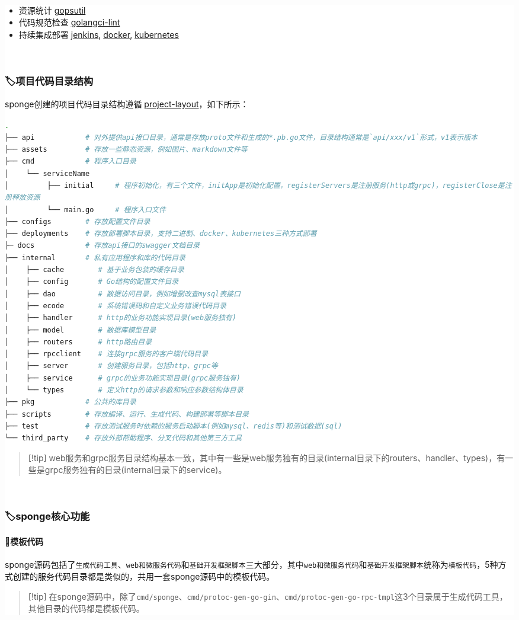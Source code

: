 - 资源统计 [gopsutil](https://github.com/shirou/gopsutil)
- 代码规范检查 [golangci-lint](https://github.com/golangci/golangci-lint)
- 持续集成部署 [jenkins](https://github.com/jenkinsci/jenkins), [docker](https://www.docker.com/), [kubernetes](https://github.com/kubernetes/kubernetes)

<br>

### 🏷项目代码目录结构

sponge创建的项目代码目录结构遵循 [project-layout](https://github.com/golang-standards/project-layout)，如下所示：

```bash
.
├── api            # 对外提供api接口目录，通常是存放proto文件和生成的*.pb.go文件，目录结构通常是`api/xxx/v1`形式，v1表示版本
├── assets         # 存放一些静态资源，例如图片、markdown文件等    
├── cmd            # 程序入口目录
│    └── serviceName
│         ├── initial     # 程序初始化，有三个文件，initApp是初始化配置，registerServers是注册服务(http或grpc)，registerClose是注册释放资源
│         └── main.go     # 程序入口文件
├── configs        # 存放配置文件目录
├── deployments    # 存放部署脚本目录，支持二进制、docker、kubernetes三种方式部署
├─ docs            # 存放api接口的swagger文档目录
├── internal       # 私有应用程序和库的代码目录
│    ├── cache        # 基于业务包装的缓存目录
│    ├── config       # Go结构的配置文件目录
│    ├── dao          # 数据访问目录，例如增删改查mysql表接口
│    ├── ecode        # 系统错误码和自定义业务错误代码目录
│    ├── handler      # http的业务功能实现目录(web服务独有)
│    ├── model        # 数据库模型目录
│    ├── routers      # http路由目录
│    ├── rpcclient    # 连接grpc服务的客户端代码目录
│    ├── server       # 创建服务目录，包括http、grpc等
│    ├── service      # grpc的业务功能实现目录(grpc服务独有)
│    └── types        # 定义http的请求参数和响应参数结构体目录
├── pkg            # 公共的库目录
├── scripts        # 存放编译、运行、生成代码、构建部署等脚本目录
├── test           # 存放测试服务时依赖的服务启动脚本(例如mysql、redis等)和测试数据(sql)
└── third_party    # 存放外部帮助程序、分叉代码和其他第三方工具
```

> [!tip] web服务和grpc服务目录结构基本一致，其中有一些是web服务独有的目录(internal目录下的routers、handler、types)，有一些是grpc服务独有的目录(internal目录下的service)。

<br>

### 🏷sponge核心功能

#### 🔹模板代码

sponge源码包括了`生成代码工具`、`web和微服务代码`和`基础开发框架脚本`三大部分，其中`web和微服务代码`和`基础开发框架脚本`统称为`模板代码`，5种方式创建的服务代码目录都是类似的，共用一套sponge源码中的模板代码。

> [!tip] 在sponge源码中，除了`cmd/sponge`、`cmd/protoc-gen-go-gin`、`cmd/protoc-gen-go-rpc-tmpl`这3个目录属于生成代码工具，其他目录的代码都是模板代码。
